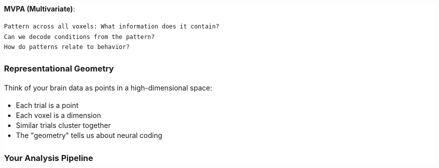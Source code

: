 **MVPA (Multivariate)**:
```
Pattern across all voxels: What information does it contain?
Can we decode conditions from the pattern?
How do patterns relate to behavior?
```

### Representational Geometry

Think of your brain data as points in a high-dimensional space:
- Each trial is a point
- Each voxel is a dimension
- Similar trials cluster together
- The "geometry" tells us about neural coding

### Your Analysis Pipeline

